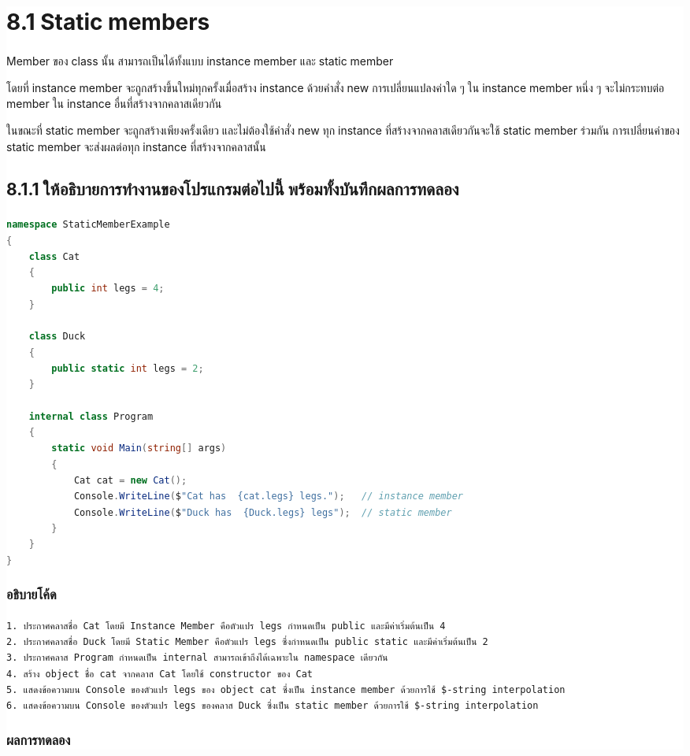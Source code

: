 # 8.1 Static members

Member ของ class นั้น สามารถเป็นได้ทั้งแบบ instance member และ static member 

โดยที่ instance member จะถูกสร้างขึ้นใหม่ทุกครั้งเมื่อสร้าง instance ด้วยคำสั่ง new การเปลี่ยนแปลงค่าใด ๆ ใน instance member หนึ่ง ๆ จะไม่กระทบต่อ member ใน instance อื่นที่สร้างจากคลาสเดียวกัน 

ในขณะที่ static member จะถูกสร้างเพียงครั้งเดียว และไม่ต้องใช้คำสั่ง new 
ทุก instance ที่สร้างจากคลาสเดียวกันจะใช้ static member ร่วมกัน การเปลี่ยนค่าของ static member จะส่งผลต่อทุก instance ที่สร้างจากคลาสนั้น


## 8.1.1 ให้อธิบายการทำงานของโปรแกรมต่อไปนี้ พร้อมทั้งบันทึกผลการทดลอง
```cs
namespace StaticMemberExample
{
    class Cat
    {
        public int legs = 4;
    }

    class Duck
    {
        public static int legs = 2;
    }

    internal class Program
    {
        static void Main(string[] args)
        {
            Cat cat = new Cat();
            Console.WriteLine($"Cat has  {cat.legs} legs.");   // instance member
            Console.WriteLine($"Duck has  {Duck.legs} legs");  // static member
        }
    }
}

```
### อธิบายโค้ด

```
1. ประกาศคลาสชื่อ Cat โดยมี Instance Member คือตัวแปร legs กำหนดเป็น public และมีค่าเริ่มต้นเป็น 4
2. ประกาศคลาสชื่อ Duck โดยมี Static Member คือตัวแปร legs ซึ่งกำหนดเป็น public static และมีค่าเริ่มต้นเป็น 2
3. ประกาศคลาส Program กำหนดเป็น internal สามารถเข้าถึงได้เฉพาะใน namespace เดียวกัน
4. สร้าง object ชื่อ cat จากคลาส Cat โดยใช้ constructor ของ Cat
5. แสดงข้อความบน Console ของตัวแปร legs ของ object cat ซึ่งเป็น instance member ด้วยการใช้ $-string interpolation
6. แสดงข้อความบน Console ของตัวแปร legs ของคลาส Duck ซึ่งเป็น static member ด้วยการใช้ $-string interpolation
```
### ผลการทดลอง
